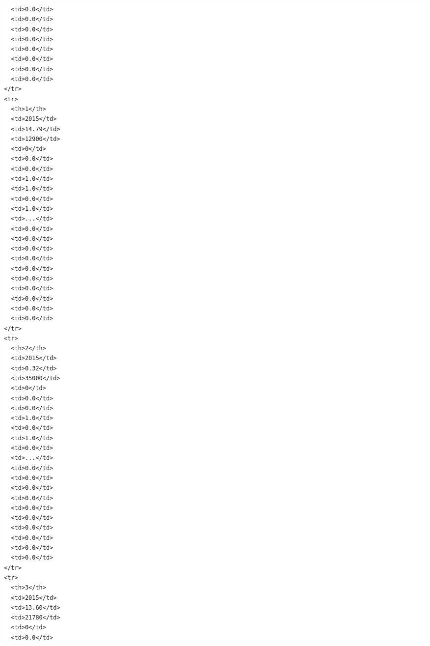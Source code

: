       <td>0.0</td>
      <td>0.0</td>
      <td>0.0</td>
      <td>0.0</td>
      <td>0.0</td>
      <td>0.0</td>
      <td>0.0</td>
      <td>0.0</td>
    </tr>
    <tr>
      <th>1</th>
      <td>2015</td>
      <td>14.79</td>
      <td>12900</td>
      <td>0</td>
      <td>0.0</td>
      <td>0.0</td>
      <td>1.0</td>
      <td>1.0</td>
      <td>0.0</td>
      <td>1.0</td>
      <td>...</td>
      <td>0.0</td>
      <td>0.0</td>
      <td>0.0</td>
      <td>0.0</td>
      <td>0.0</td>
      <td>0.0</td>
      <td>0.0</td>
      <td>0.0</td>
      <td>0.0</td>
      <td>0.0</td>
    </tr>
    <tr>
      <th>2</th>
      <td>2015</td>
      <td>0.32</td>
      <td>35000</td>
      <td>0</td>
      <td>0.0</td>
      <td>0.0</td>
      <td>1.0</td>
      <td>0.0</td>
      <td>1.0</td>
      <td>0.0</td>
      <td>...</td>
      <td>0.0</td>
      <td>0.0</td>
      <td>0.0</td>
      <td>0.0</td>
      <td>0.0</td>
      <td>0.0</td>
      <td>0.0</td>
      <td>0.0</td>
      <td>0.0</td>
      <td>0.0</td>
    </tr>
    <tr>
      <th>3</th>
      <td>2015</td>
      <td>13.60</td>
      <td>21780</td>
      <td>0</td>
      <td>0.0</td>